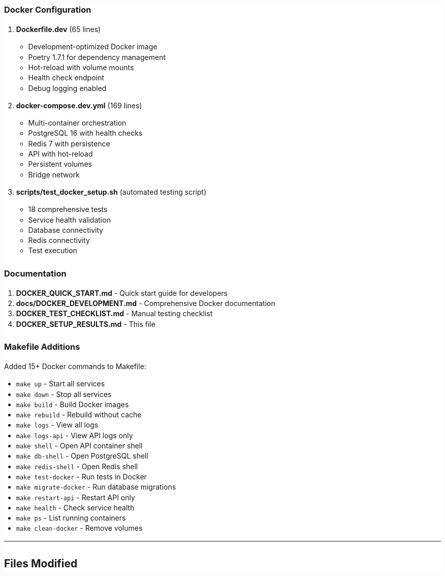 ### Docker Configuration

1. **Dockerfile.dev** (65 lines)
   - Development-optimized Docker image
   - Poetry 1.7.1 for dependency management
   - Hot-reload with volume mounts
   - Health check endpoint
   - Debug logging enabled

2. **docker-compose.dev.yml** (169 lines)
   - Multi-container orchestration
   - PostgreSQL 16 with health checks
   - Redis 7 with persistence
   - API with hot-reload
   - Persistent volumes
   - Bridge network

3. **scripts/test_docker_setup.sh** (automated testing script)
   - 18 comprehensive tests
   - Service health validation
   - Database connectivity
   - Redis connectivity
   - Test execution

### Documentation

1. **DOCKER_QUICK_START.md** - Quick start guide for developers
2. **docs/DOCKER_DEVELOPMENT.md** - Comprehensive Docker documentation
3. **DOCKER_TEST_CHECKLIST.md** - Manual testing checklist
4. **DOCKER_SETUP_RESULTS.md** - This file

### Makefile Additions

Added 15+ Docker commands to Makefile:
- `make up` - Start all services
- `make down` - Stop all services
- `make build` - Build Docker images
- `make rebuild` - Rebuild without cache
- `make logs` - View all logs
- `make logs-api` - View API logs only
- `make shell` - Open API container shell
- `make db-shell` - Open PostgreSQL shell
- `make redis-shell` - Open Redis shell
- `make test-docker` - Run tests in Docker
- `make migrate-docker` - Run database migrations
- `make restart-api` - Restart API only
- `make health` - Check service health
- `make ps` - List running containers
- `make clean-docker` - Remove volumes

---

## Files Modified
